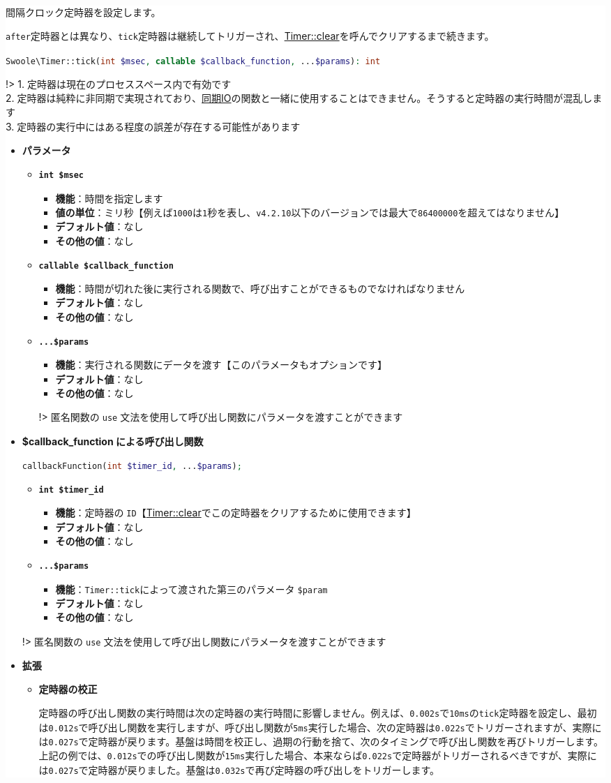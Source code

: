 間隔クロック定時器を設定します。

`after`定時器とは異なり、`tick`定時器は継続してトリガーされ、[Timer::clear](/timer?id=clear)を呼んでクリアするまで続きます。

```php
Swoole\Timer::tick(int $msec, callable $callback_function, ...$params): int
```

!> 1. 定時器は現在のプロセススペース内で有効です  
   2. 定時器は純粋に非同期で実現されており、[同期IO](/learn?id=同步io异步io)の関数と一緒に使用することはできません。そうすると定時器の実行時間が混乱します  
   3. 定時器の実行中にはある程度の誤差が存在する可能性があります

  * **パラメータ**

    * **`int $msec`**
      * **機能**：時間を指定します
      * **値の単位**：ミリ秒【例えば`1000`は`1`秒を表し、`v4.2.10`以下のバージョンでは最大で`86400000`を超えてはなりません】
      * **デフォルト値**：なし
      * **その他の値**：なし

    * **`callable $callback_function`**
      * **機能**：時間が切れた後に実行される関数で、呼び出すことができるものでなければなりません
      * **デフォルト値**：なし
      * **その他の値**：なし

    * **`...$params`**
      * **機能**：実行される関数にデータを渡す【このパラメータもオプションです】
      * **デフォルト値**：なし
      * **その他の値**：なし
      
      !> 匿名関数の `use` 文法を使用して呼び出し関数にパラメータを渡すことができます

  * **$callback_function による呼び出し関数**

    ```php
    callbackFunction(int $timer_id, ...$params);
    ```

      * **`int $timer_id`**
        * **機能**：定時器の `ID`【[Timer::clear](/timer?id=clear)でこの定時器をクリアするために使用できます】
        * **デフォルト値**：なし
        * **その他の値**：なし

      * **`...$params`**
        * **機能**：`Timer::tick`によって渡された第三のパラメータ `$param`
        * **デフォルト値**：なし
        * **その他の値**：なし
      
      !> 匿名関数の `use` 文法を使用して呼び出し関数にパラメータを渡すことができます

  * **拡張**

    * **定時器の校正**

      定時器の呼び出し関数の実行時間は次の定時器の実行時間に影響しません。例えば、`0.002s`で`10ms`の`tick`定時器を設定し、最初は`0.012s`で呼び出し関数を実行しますが、呼び出し関数が`5ms`実行した場合、次の定時器は`0.022s`でトリガーされますが、実際には`0.027s`で定時器が戻ります。基盤は時間を校正し、過期の行動を捨て、次のタイミングで呼び出し関数を再びトリガーします。上記の例では、`0.012s`での呼び出し関数が`15ms`実行した場合、本来ならば`0.022s`で定時器がトリガーされるべきですが、実際には`0.027s`で定時器が戻りました。基盤は`0.032s`で再び定時器の呼び出しをトリガーします。
    